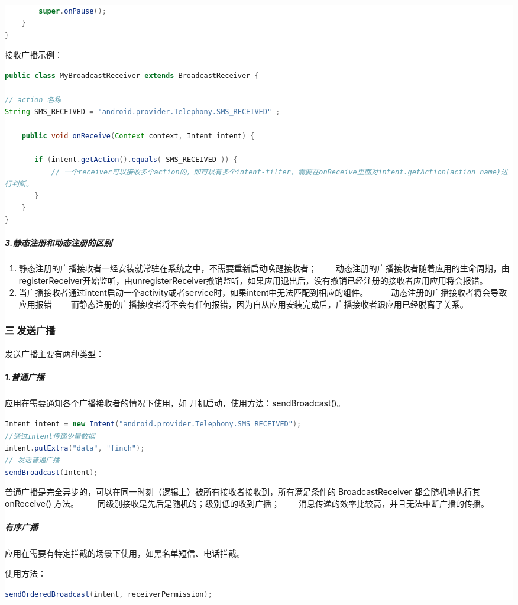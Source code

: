 ```java
        super.onPause();
    }
}
```

接收广播示例：

```java
public class MyBroadcastReceiver extends BroadcastReceiver {

// action 名称
String SMS_RECEIVED = "android.provider.Telephony.SMS_RECEIVED" ;

    public void onReceive(Context context, Intent intent) {

       if (intent.getAction().equals( SMS_RECEIVED )) {
           // 一个receiver可以接收多个action的，即可以有多个intent-filter，需要在onReceive里面对intent.getAction(action name)进行判断。
       }
    }
}
```

##### 3.静态注册和动态注册的区别

1. 静态注册的广播接收者一经安装就常驻在系统之中，不需要重新启动唤醒接收者； 　　动态注册的广播接收者随着应用的生命周期，由registerReceiver开始监听，由unregisterReceiver撤销监听，如果应用退出后，没有撤销已经注册的接收者应用应用将会报错。
2. 当广播接收者通过intent启动一个activity或者service时，如果intent中无法匹配到相应的组件。　 　　动态注册的广播接收者将会导致应用报错 　　而静态注册的广播接收者将不会有任何报错，因为自从应用安装完成后，广播接收者跟应用已经脱离了关系。

### 三 发送广播

发送广播主要有两种类型：

##### 1.普通广播

应用在需要通知各个广播接收者的情况下使用，如 开机启动，使用方法：sendBroadcast()。

```java
Intent intent = new Intent("android.provider.Telephony.SMS_RECEIVED"); 
//通过intent传递少量数据
intent.putExtra("data", "finch"); 
// 发送普通广播
sendBroadcast(Intent); 
```

普通广播是完全异步的，可以在同一时刻（逻辑上）被所有接收者接收到，所有满足条件的 BroadcastReceiver 都会随机地执行其 onReceive() 方法。 　　同级别接收是先后是随机的；级别低的收到广播； 　　消息传递的效率比较高，并且无法中断广播的传播。

##### 有序广播

应用在需要有特定拦截的场景下使用，如黑名单短信、电话拦截。

使用方法：

```java
sendOrderedBroadcast(intent, receiverPermission);
```
